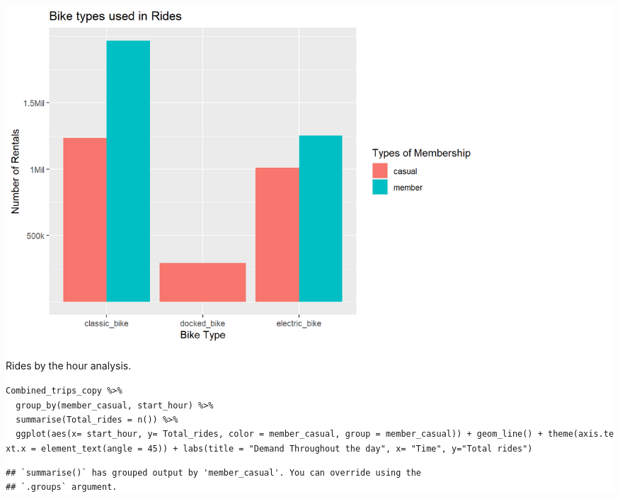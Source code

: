 <p><img src="img/4_BikeTypes.png" width="672" /></p>
<p>Rides by the hour analysis.</p>
<pre class="r"><code>Combined_trips_copy %&gt;%
  group_by(member_casual, start_hour) %&gt;%
  summarise(Total_rides = n()) %&gt;%
  ggplot(aes(x= start_hour, y= Total_rides, color = member_casual, group = member_casual)) + geom_line() + theme(axis.text.x = element_text(angle = 45)) + labs(title = &quot;Demand Throughout the day&quot;, x= &quot;Time&quot;, y=&quot;Total rides&quot;)</code></pre>
<pre><code>## `summarise()` has grouped output by &#39;member_casual&#39;. You can override using the
## `.groups` argument.</code></pre>